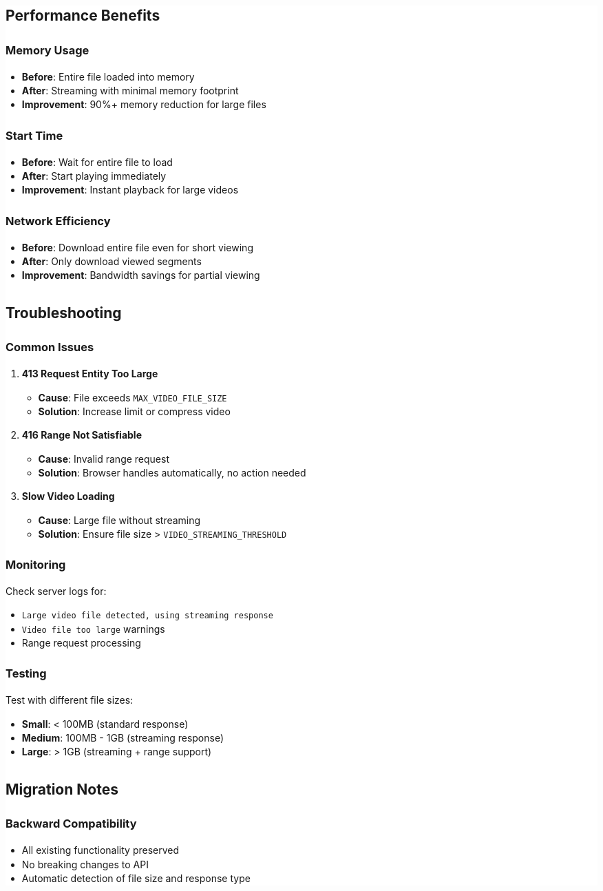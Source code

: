 ## Performance Benefits

### Memory Usage
- **Before**: Entire file loaded into memory
- **After**: Streaming with minimal memory footprint
- **Improvement**: 90%+ memory reduction for large files

### Start Time
- **Before**: Wait for entire file to load
- **After**: Start playing immediately
- **Improvement**: Instant playback for large videos

### Network Efficiency
- **Before**: Download entire file even for short viewing
- **After**: Only download viewed segments
- **Improvement**: Bandwidth savings for partial viewing

## Troubleshooting

### Common Issues

1. **413 Request Entity Too Large**
   - **Cause**: File exceeds `MAX_VIDEO_FILE_SIZE`
   - **Solution**: Increase limit or compress video

2. **416 Range Not Satisfiable**
   - **Cause**: Invalid range request
   - **Solution**: Browser handles automatically, no action needed

3. **Slow Video Loading**
   - **Cause**: Large file without streaming
   - **Solution**: Ensure file size > `VIDEO_STREAMING_THRESHOLD`

### Monitoring

Check server logs for:
- `Large video file detected, using streaming response`
- `Video file too large` warnings
- Range request processing

### Testing

Test with different file sizes:
- **Small**: < 100MB (standard response)
- **Medium**: 100MB - 1GB (streaming response)
- **Large**: > 1GB (streaming + range support)

## Migration Notes

### Backward Compatibility
- All existing functionality preserved
- No breaking changes to API
- Automatic detection of file size and response type
